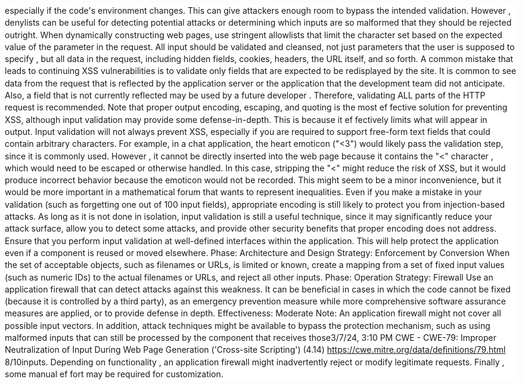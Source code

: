 especially if the code's environment changes. This can give attackers enough room to bypass the intended validation. However ,
denylists can be useful for detecting potential attacks or determining which inputs are so malformed that they should be rejected
outright.
When dynamically constructing web pages, use stringent allowlists that limit the character set based on the expected value of
the parameter in the request. All input should be validated and cleansed, not just parameters that the user is supposed to
specify , but all data in the request, including hidden fields, cookies, headers, the URL itself, and so forth. A common mistake that
leads to continuing XSS vulnerabilities is to validate only fields that are expected to be redisplayed by the site. It is common to
see data from the request that is reflected by the application server or the application that the development team did not
anticipate. Also, a field that is not currently reflected may be used by a future developer . Therefore, validating ALL parts of the
HTTP request is recommended.
Note that proper output encoding, escaping, and quoting is the most ef fective solution for preventing XSS, although input
validation may provide some defense-in-depth. This is because it ef fectively limits what will appear in output. Input validation will
not always prevent XSS, especially if you are required to support free-form text fields that could contain arbitrary characters. For
example, in a chat application, the heart emoticon ("<3") would likely pass the validation step, since it is commonly used.
However , it cannot be directly inserted into the web page because it contains the "<" character , which would need to be escaped
or otherwise handled. In this case, stripping the "<" might reduce the risk of XSS, but it would produce incorrect behavior
because the emoticon would not be recorded. This might seem to be a minor inconvenience, but it would be more important in a
mathematical forum that wants to represent inequalities.
Even if you make a mistake in your validation (such as forgetting one out of 100 input fields), appropriate encoding is still likely
to protect you from injection-based attacks. As long as it is not done in isolation, input validation is still a useful technique, since
it may significantly reduce your attack surface, allow you to detect some attacks, and provide other security benefits that proper
encoding does not address.
Ensure that you perform input validation at well-defined interfaces within the application. This will help protect the application
even if a component is reused or moved elsewhere.
Phase: Architecture and Design
Strategy: Enforcement by Conversion
When the set of acceptable objects, such as filenames or URLs, is limited or known, create a mapping from a set of fixed input
values (such as numeric IDs) to the actual filenames or URLs, and reject all other inputs.
Phase: Operation
Strategy: Firewall
Use an application firewall that can detect attacks against this weakness. It can be beneficial in cases in which the code cannot
be fixed (because it is controlled by a third party), as an emergency prevention measure while more comprehensive software
assurance measures are applied, or to provide defense in depth.
Effectiveness: Moderate
Note: An application firewall might not cover all possible input vectors. In addition, attack techniques might be available to bypass
the protection mechanism, such as using malformed inputs that can still be processed by the component that receives those3/7/24, 3:10 PM CWE - CWE-79: Improper Neutralization of Input During Web Page Generation ('Cross-site Scripting') (4.14)
https://cwe.mitre.org/data/deﬁnitions/79.html 8/10inputs. Depending on functionality , an application firewall might inadvertently reject or modify legitimate requests. Finally , some
manual ef fort may be required for customization.